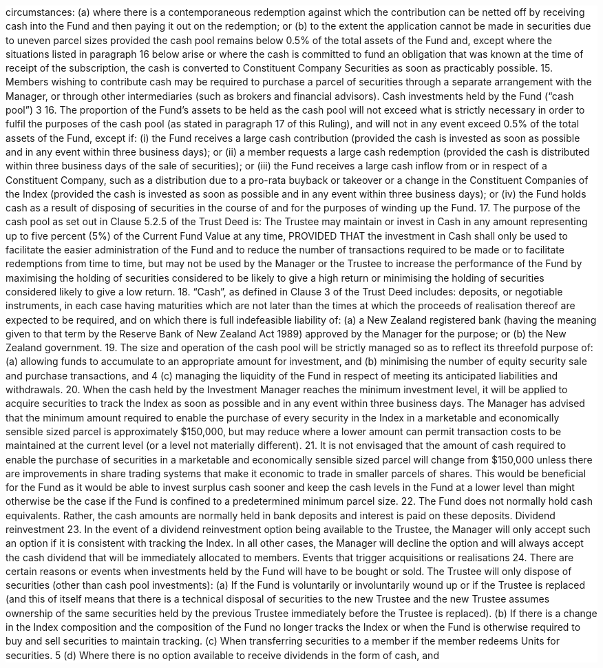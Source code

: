 circumstances: (a) where there is a contemporaneous redemption against which the contribution can be netted off by receiving cash into the Fund and then paying it out on the redemption; or (b) to the extent the application cannot be made in securities due to uneven parcel sizes provided the cash pool remains below 0.5% of the total assets of the Fund and, except where the situations listed in paragraph 16 below arise or where the cash is committed to fund an obligation that was known at the time of receipt of the subscription, the cash is converted to Constituent Company Securities as soon as practicably possible. 15. Members wishing to contribute cash may be required to purchase a parcel of securities through a separate arrangement with the Manager, or through other intermediaries (such as brokers and financial advisors). Cash investments held by the Fund (“cash pool”) 3 16. The proportion of the Fund’s assets to be held as the cash pool will not exceed what is strictly necessary in order to fulfil the purposes of the cash pool (as stated in paragraph 17 of this Ruling), and will not in any event exceed 0.5% of the total assets of the Fund, except if: (i) the Fund receives a large cash contribution (provided the cash is invested as soon as possible and in any event within three business days); or (ii) a member requests a large cash redemption (provided the cash is distributed within three business days of the sale of securities); or (iii) the Fund receives a large cash inflow from or in respect of a Constituent Company, such as a distribution due to a pro-rata buyback or takeover or a change in the Constituent Companies of the Index (provided the cash is invested as soon as possible and in any event within three business days); or (iv) the Fund holds cash as a result of disposing of securities in the course of and for the purposes of winding up the Fund. 17. The purpose of the cash pool as set out in Clause 5.2.5 of the Trust Deed is: The Trustee may maintain or invest in Cash in any amount representing up to five percent (5%) of the Current Fund Value at any time, PROVIDED THAT the investment in Cash shall only be used to facilitate the easier administration of the Fund and to reduce the number of transactions required to be made or to facilitate redemptions from time to time, but may not be used by the Manager or the Trustee to increase the performance of the Fund by maximising the holding of securities considered to be likely to give a high return or minimising the holding of securities considered likely to give a low return. 18. “Cash”, as defined in Clause 3 of the Trust Deed includes: deposits, or negotiable instruments, in each case having maturities which are not later than the times at which the proceeds of realisation thereof are expected to be required, and on which there is full indefeasible liability of: (a) a New Zealand registered bank (having the meaning given to that term by the Reserve Bank of New Zealand Act 1989) approved by the Manager for the purpose; or (b) the New Zealand government. 19. The size and operation of the cash pool will be strictly managed so as to reflect its threefold purpose of: (a) allowing funds to accumulate to an appropriate amount for investment, and (b) minimising the number of equity security sale and purchase transactions, and 4 (c) managing the liquidity of the Fund in respect of meeting its anticipated liabilities and withdrawals. 20. When the cash held by the Investment Manager reaches the minimum investment level, it will be applied to acquire securities to track the Index as soon as possible and in any event within three business days. The Manager has advised that the minimum amount required to enable the purchase of every security in the Index in a marketable and economically sensible sized parcel is approximately $150,000, but may reduce where a lower amount can permit transaction costs to be maintained at the current level (or a level not materially different). 21. It is not envisaged that the amount of cash required to enable the purchase of securities in a marketable and economically sensible sized parcel will change from $150,000 unless there are improvements in share trading systems that make it economic to trade in smaller parcels of shares. This would be beneficial for the Fund as it would be able to invest surplus cash sooner and keep the cash levels in the Fund at a lower level than might otherwise be the case if the Fund is confined to a predetermined minimum parcel size. 22. The Fund does not normally hold cash equivalents. Rather, the cash amounts are normally held in bank deposits and interest is paid on these deposits. Dividend reinvestment 23. In the event of a dividend reinvestment option being available to the Trustee, the Manager will only accept such an option if it is consistent with tracking the Index. In all other cases, the Manager will decline the option and will always accept the cash dividend that will be immediately allocated to members. Events that trigger acquisitions or realisations 24. There are certain reasons or events when investments held by the Fund will have to be bought or sold. The Trustee will only dispose of securities (other than cash pool investments): (a) If the Fund is voluntarily or involuntarily wound up or if the Trustee is replaced (and this of itself means that there is a technical disposal of securities to the new Trustee and the new Trustee assumes ownership of the same securities held by the previous Trustee immediately before the Trustee is replaced). (b) If there is a change in the Index composition and the composition of the Fund no longer tracks the Index or when the Fund is otherwise required to buy and sell securities to maintain tracking. (c) When transferring securities to a member if the member redeems Units for securities. 5 (d) Where there is no option available to receive dividends in the form of cash, and